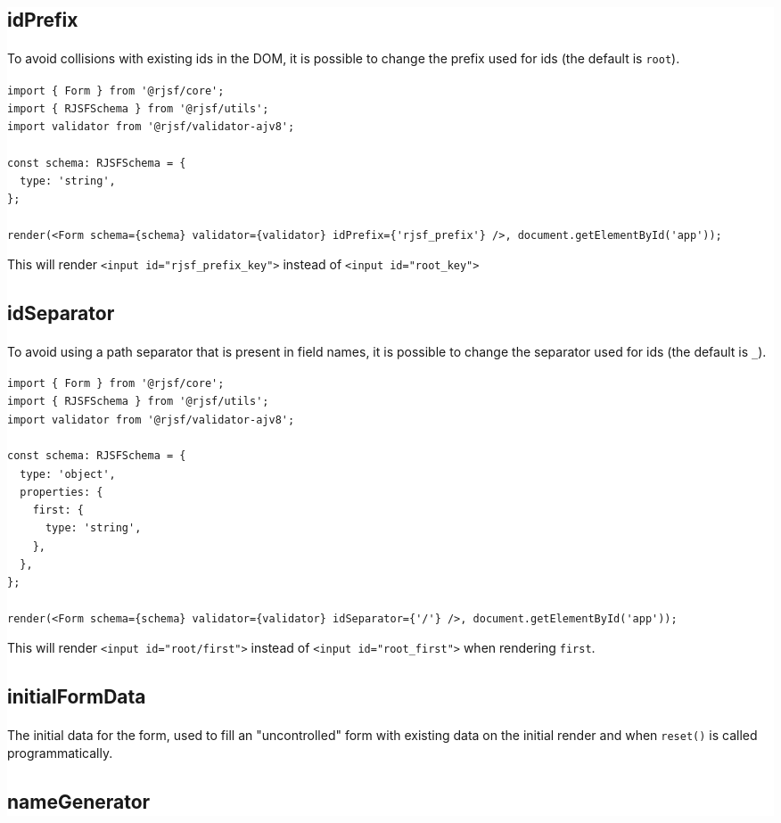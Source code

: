 ## idPrefix

To avoid collisions with existing ids in the DOM, it is possible to change the prefix used for ids (the default is `root`).

```tsx
import { Form } from '@rjsf/core';
import { RJSFSchema } from '@rjsf/utils';
import validator from '@rjsf/validator-ajv8';

const schema: RJSFSchema = {
  type: 'string',
};

render(<Form schema={schema} validator={validator} idPrefix={'rjsf_prefix'} />, document.getElementById('app'));
```

This will render `<input id="rjsf_prefix_key">` instead of `<input id="root_key">`

## idSeparator

To avoid using a path separator that is present in field names, it is possible to change the separator used for ids (the default is `_`).

```tsx
import { Form } from '@rjsf/core';
import { RJSFSchema } from '@rjsf/utils';
import validator from '@rjsf/validator-ajv8';

const schema: RJSFSchema = {
  type: 'object',
  properties: {
    first: {
      type: 'string',
    },
  },
};

render(<Form schema={schema} validator={validator} idSeparator={'/'} />, document.getElementById('app'));
```

This will render `<input id="root/first">` instead of `<input
id="root_first">` when rendering `first`.

## initialFormData

The initial data for the form, used to fill an "uncontrolled" form with existing data on the initial render and when `reset()` is called programmatically.

## nameGenerator
